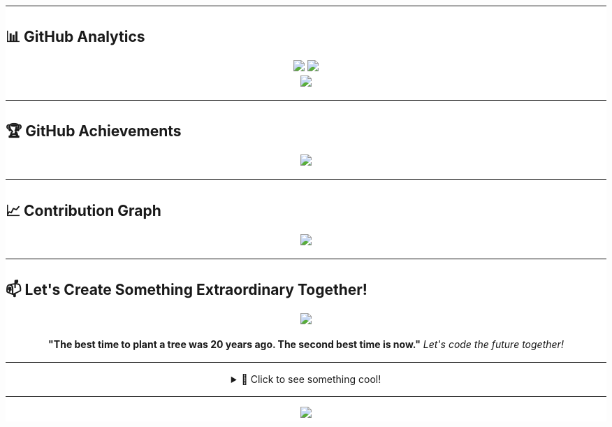 </div>

---

## 📊 GitHub Analytics

<div align="center">
  <img width="49%" src="https://github-readme-stats.vercel.app/api?username=javeedm07&show_icons=true&theme=tokyonight&hide_border=true&count_private=true" />
  <img width="49%" src="https://github-readme-streak-stats.herokuapp.com/?user=javeedm07&theme=tokyonight&hide_border=true" />
</div>

<div align="center">
  <img width="60%" src="https://github-readme-stats.vercel.app/api/top-langs/?username=javeedm07&layout=compact&theme=tokyonight&hide_border=true&langs_count=10" />
</div>

---

## 🏆 GitHub Achievements

<div align="center">
  <img src="https://github-profile-trophy.vercel.app/?username=javeedm07&theme=tokyonight&no-frame=true&no-bg=false&margin-w=4&row=1" />
</div>

---

## 📈 Contribution Graph

<div align="center">
  <img src="https://github-readme-activity-graph.vercel.app/graph?username=javeedm07&theme=tokyo-night&hide_border=true&area=true" />
</div>

---

## 📫 Let's Create Something Extraordinary Together!

<div align="center">
  
<img src="https://media.giphy.com/media/LnQjpWaON8nhr21vNW/giphy.gif" width="60"> 

**"The best time to plant a tree was 20 years ago. The second best time is now."**
*Let's code the future together!*

---

<details><summary>🎨 Click to see something cool!</summary></details>

---

<div align="center">
  <img src="https://capsule-render.vercel.app/api?type=waving&color=gradient&height=100&section=footer&animation=twinkling"/>
</div>

</div>
